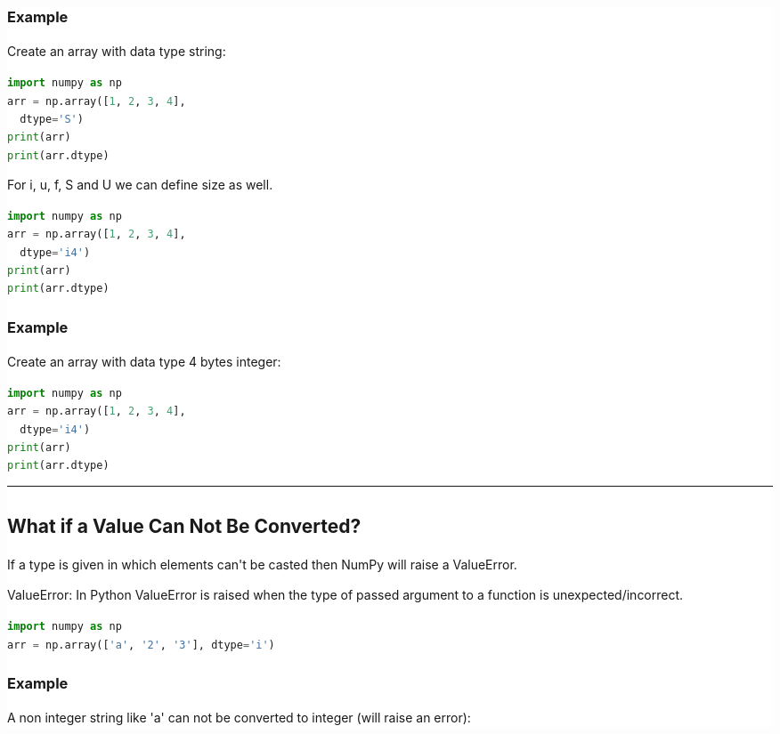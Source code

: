 
### Example

Create an array with data type string:

```python
import numpy as np
arr = np.array([1, 2, 3, 4], 
  dtype='S')
print(arr)
print(arr.dtype)
```

For i, u, f, 
S and U we can define size as well.

```python
import numpy as np
arr = np.array([1, 2, 3, 4], 
  dtype='i4')
print(arr)
print(arr.dtype)
```


### Example

Create an array with data type 4 bytes integer:

```python
import numpy as np
arr = np.array([1, 2, 3, 4], 
  dtype='i4')
print(arr)
print(arr.dtype)
```


---


## What if a Value Can Not Be Converted?

If a type is given in which elements can't be casted then NumPy will raise a ValueError.

ValueError: In Python ValueError is raised when the type of passed argument to a function is unexpected/incorrect.

```python
import numpy as np
arr = np.array(['a', '2', '3'], dtype='i')
```


### Example

A non integer string like 'a' can not be converted to integer (will raise an error):
